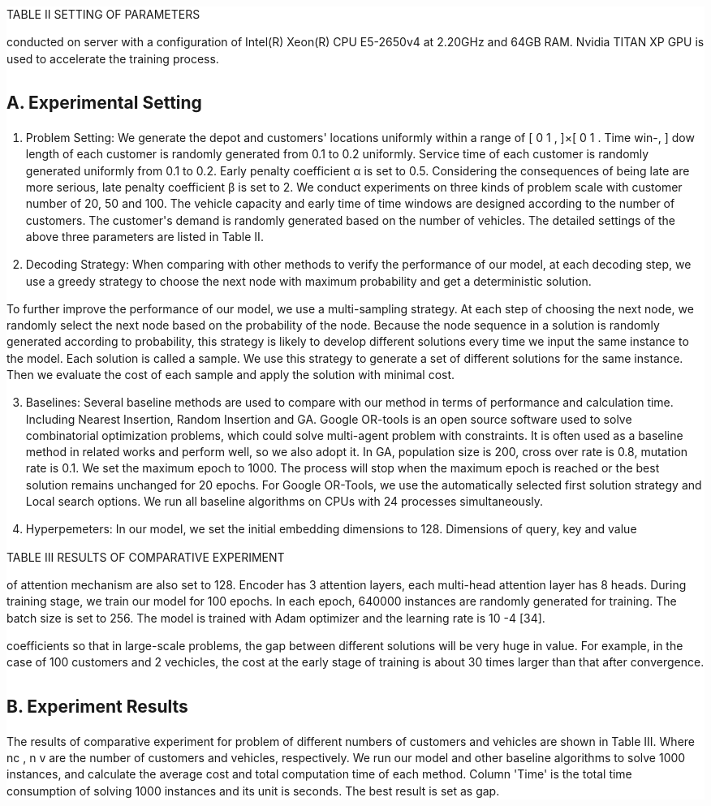 TABLE II SETTING OF PARAMETERS

conducted on server with a configuration of Intel(R) Xeon(R) CPU E5-2650v4 at 2.20GHz and 64GB RAM. Nvidia TITAN XP GPU is used to accelerate the training process.

## A. Experimental Setting

1) Problem Setting: We generate the depot and customers' locations uniformly within a range of [ 0 1 , ]×[ 0 1 . Time win-, ] dow length of each customer is randomly generated from 0.1 to 0.2 uniformly. Service time of each customer is randomly generated uniformly from 0.1 to 0.2. Early penalty coefficient α is set to 0.5. Considering the consequences of being late are more serious, late penalty coefficient β is set to 2. We conduct experiments on three kinds of problem scale with customer number of 20, 50 and 100. The vehicle capacity and early time of time windows are designed according to the number of customers. The customer's demand is randomly generated based on the number of vehicles. The detailed settings of the above three parameters are listed in Table II.

2) Decoding Strategy: When comparing with other methods to verify the performance of our model, at each decoding step, we use a greedy strategy to choose the next node with maximum probability and get a deterministic solution.

To further improve the performance of our model, we use a multi-sampling strategy. At each step of choosing the next node, we randomly select the next node based on the probability of the node. Because the node sequence in a solution is randomly generated according to probability, this strategy is likely to develop different solutions every time we input the same instance to the model. Each solution is called a sample. We use this strategy to generate a set of different solutions for the same instance. Then we evaluate the cost of each sample and apply the solution with minimal cost.

3) Baselines: Several baseline methods are used to compare with our method in terms of performance and calculation time. Including Nearest Insertion, Random Insertion and GA. Google OR-tools is an open source software used to solve combinatorial optimization problems, which could solve multi-agent problem with constraints. It is often used as a baseline method in related works and perform well, so we also adopt it. In GA, population size is 200, cross over rate is 0.8, mutation rate is 0.1. We set the maximum epoch to 1000. The process will stop when the maximum epoch is reached or the best solution remains unchanged for 20 epochs. For Google OR-Tools, we use the automatically selected first solution strategy and Local search options. We run all baseline algorithms on CPUs with 24 processes simultaneously.

4) Hyperpemeters: In our model, we set the initial embedding dimensions to 128. Dimensions of query, key and value

TABLE III RESULTS OF COMPARATIVE EXPERIMENT

of attention mechanism are also set to 128. Encoder has 3 attention layers, each multi-head attention layer has 8 heads. During training stage, we train our model for 100 epochs. In each epoch, 640000 instances are randomly generated for training. The batch size is set to 256. The model is trained with Adam optimizer and the learning rate is 10 -4 [34].

coefficients so that in large-scale problems, the gap between different solutions will be very huge in value. For example, in the case of 100 customers and 2 vechicles, the cost at the early stage of training is about 30 times larger than that after convergence.

## B. Experiment Results

The results of comparative experiment for problem of different numbers of customers and vehicles are shown in Table III. Where nc , n v are the number of customers and vehicles, respectively. We run our model and other baseline algorithms to solve 1000 instances, and calculate the average cost and total computation time of each method. Column 'Time' is the total time consumption of solving 1000 instances and its unit is seconds. The best result is set as gap.
